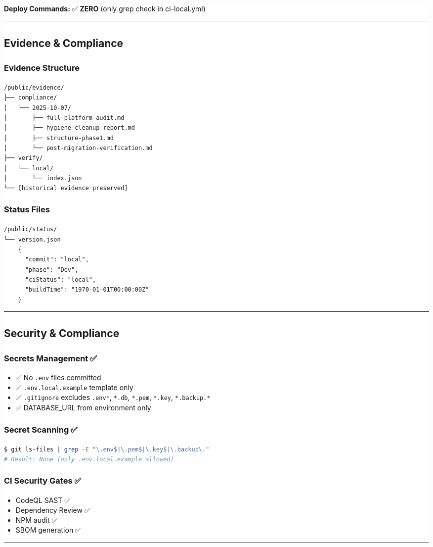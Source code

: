 **Deploy Commands:** ✅ **ZERO** (only grep check in ci-local.yml)

---

## Evidence & Compliance

### Evidence Structure
```
/public/evidence/
├── compliance/
│   └── 2025-10-07/
│       ├── full-platform-audit.md
│       ├── hygiene-cleanup-report.md
│       ├── structure-phase1.md
│       └── post-migration-verification.md
├── verify/
│   └── local/
│       └── index.json
└── [historical evidence preserved]
```

### Status Files
```
/public/status/
└── version.json
    {
      "commit": "local",
      "phase": "Dev",
      "ciStatus": "local",
      "buildTime": "1970-01-01T00:00:00Z"
    }
```

---

## Security & Compliance

### Secrets Management ✅
- ✅ No `.env` files committed
- ✅ `.env.local.example` template only
- ✅ `.gitignore` excludes `.env*`, `*.db`, `*.pem`, `*.key`, `*.backup.*`
- ✅ DATABASE_URL from environment only

### Secret Scanning ✅
```bash
$ git ls-files | grep -E "\.env$|\.pem$|\.key$|\.backup\."
# Result: None (only .env.local.example allowed)
```

### CI Security Gates ✅
- CodeQL SAST ✅
- Dependency Review ✅
- NPM audit ✅
- SBOM generation ✅

---